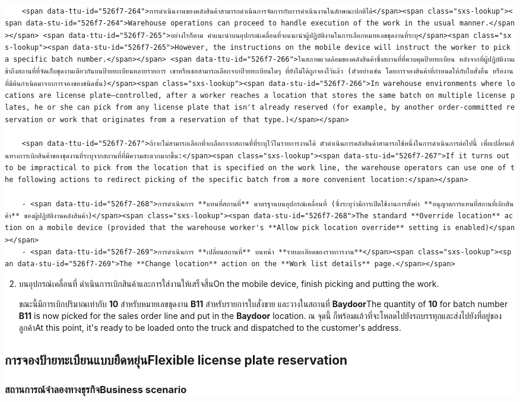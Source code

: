         <span data-ttu-id="526f7-264">การดำเนินงานของคลังสินค้าสามารถดำเนินการจัดการกับการดำเนินงานในลักษณะปกติได้</span><span class="sxs-lookup"><span data-stu-id="526f7-264">Warehouse operations can proceed to handle execution of the work in the usual manner.</span></span> <span data-ttu-id="526f7-265">อย่างไรก็ตาม คำแนะนำบนอุปกรณ์เคลื่อนที่จะแนะนำผู้ปฏิบัติงานในการเลือกหมายเลขชุดงานที่ระบุ</span><span class="sxs-lookup"><span data-stu-id="526f7-265">However, the instructions on the mobile device will instruct the worker to pick a specific batch number.</span></span> <span data-ttu-id="526f7-266">ในสภาพแวดล้อมของคลังสินค้าซึ่งสถานที่ที่ควบคุมป้ายทะเบียน หลังจากที่ผู้ปฏิบัติงานเข้าถึงสถานที่ที่จัดเก็บชุดงานเดียวกันบนป้ายทะเบียนหลายรายการ เขาหรือเธอสามารถเลือกจากป้ายทะเบียนใดๆ ที่ยังไม่ได้ถูกจองไว้แล้ว (ตัวอย่างเช่น โดยการจองสินค้าที่กำหนดให้กับใบสั่งอื่น หรืองานที่มีต้นกำเนิดมาจากการจองของชนิดนั้น)</span><span class="sxs-lookup"><span data-stu-id="526f7-266">In warehouse environments where locations are license plate–controlled, after a worker reaches a location that stores the same batch on multiple license plates, he or she can pick from any license plate that isn't already reserved (for example, by another order-committed reservation or work that originates from a reservation of that type.)</span></span>

        <span data-ttu-id="526f7-267">ถ้าจะไม่สามารถเลือกที่จะเลือกจากสถานที่ที่ระบุไว้ในรายการงานได้ ตัวดำเนินการคลังสินค้าสามารถใช้หนึ่งในการดำเนินการต่อไปนี้ เพื่อเปลี่ยนเส้นทางการเบิกสินค้าของชุดงานที่ระบุจากสถานที่ที่มีความสะดวกมากขึ้น:</span><span class="sxs-lookup"><span data-stu-id="526f7-267">If it turns out to be impractical to pick from the location that is specified on the work line, the warehouse operators can use one of the following actions to redirect picking of the specific batch from a more convenient location:</span></span>

        - <span data-ttu-id="526f7-268">การดำเนินการ **แทนที่สถานที่** มาตรฐานบนอุปกรณ์เคลื่อนที่ (ซึ่งระบุว่ามีการเปิดใช้งานการตั้งค่า **อนุญาตการแทนที่สถานที่เบิกสินค้า** ของผู้ปฏิบัติงานคลังสินค้า)</span><span class="sxs-lookup"><span data-stu-id="526f7-268">The standard **Override location** action on a mobile device (provided that the warehouse worker's **Allow pick location override** setting is enabled)</span></span>
        - <span data-ttu-id="526f7-269">การดำเนินการ **เปลี่ยนสถานที่** บนหน้า **รายละเอียดของรายการงาน**</span><span class="sxs-lookup"><span data-stu-id="526f7-269">The **Change location** action on the **Work list details** page.</span></span> 

2. <span data-ttu-id="526f7-270">บนอุปกรณ์เคลื่อนที่ ดำเนินการเบิกสินค้าและการใส่งานให้เสร็จสิ้น</span><span class="sxs-lookup"><span data-stu-id="526f7-270">On the mobile device, finish picking and putting the work.</span></span>

    <span data-ttu-id="526f7-271">ขณะนี้มีการเบิกปริมาณเท่ากับ **10** สำหรับหมายเลขชุดงาน **B11** สำหรับรายการใบสั่งขาย และวางในสถานที่ **Baydoor**</span><span class="sxs-lookup"><span data-stu-id="526f7-271">The quantity of **10** for batch number **B11** is now picked for the sales order line and put in the **Baydoor** location.</span></span> <span data-ttu-id="526f7-272">ณ จุดนี้ ก็พร้อมแล้วที่จะโหลดไปยังรถบรรทุกและส่งไปยังที่อยู่ของลูกค้า</span><span class="sxs-lookup"><span data-stu-id="526f7-272">At this point, it's ready to be loaded onto the truck and dispatched to the customer's address.</span></span>

## <a name="flexible-license-plate-reservation"></a><span data-ttu-id="526f7-273">การจองป้ายทะเบียนแบบยืดหยุ่น</span><span class="sxs-lookup"><span data-stu-id="526f7-273">Flexible license plate reservation</span></span>

### <a name="business-scenario"></a><span data-ttu-id="526f7-274">สถานการณ์จำลองทางธุรกิจ</span><span class="sxs-lookup"><span data-stu-id="526f7-274">Business scenario</span></span>

